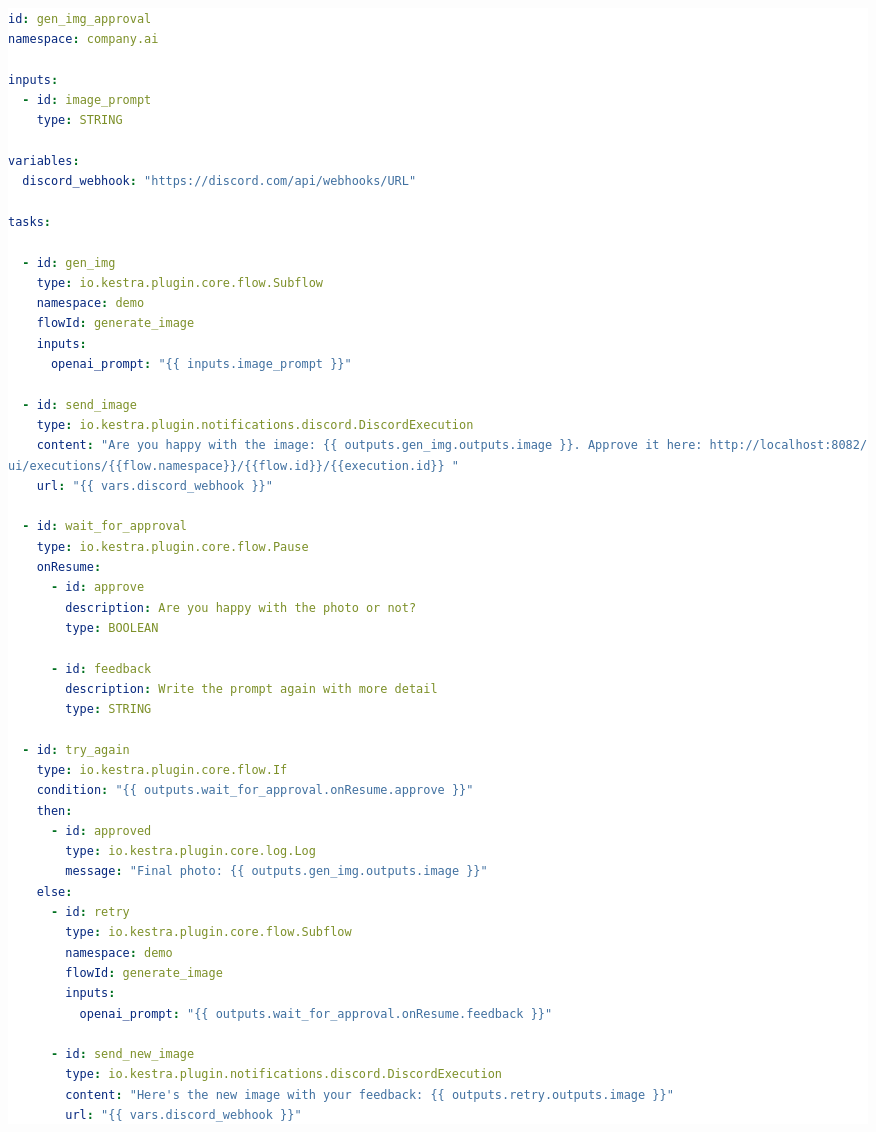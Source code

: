 ```yaml
id: gen_img_approval
namespace: company.ai

inputs:
  - id: image_prompt
    type: STRING

variables:
  discord_webhook: "https://discord.com/api/webhooks/URL"

tasks:

  - id: gen_img
    type: io.kestra.plugin.core.flow.Subflow
    namespace: demo
    flowId: generate_image
    inputs:
      openai_prompt: "{{ inputs.image_prompt }}"

  - id: send_image
    type: io.kestra.plugin.notifications.discord.DiscordExecution
    content: "Are you happy with the image: {{ outputs.gen_img.outputs.image }}. Approve it here: http://localhost:8082/ui/executions/{{flow.namespace}}/{{flow.id}}/{{execution.id}} "
    url: "{{ vars.discord_webhook }}"

  - id: wait_for_approval
    type: io.kestra.plugin.core.flow.Pause
    onResume:
      - id: approve
        description: Are you happy with the photo or not?
        type: BOOLEAN

      - id: feedback
        description: Write the prompt again with more detail
        type: STRING
        
  - id: try_again
    type: io.kestra.plugin.core.flow.If
    condition: "{{ outputs.wait_for_approval.onResume.approve }}"
    then:
      - id: approved
        type: io.kestra.plugin.core.log.Log
        message: "Final photo: {{ outputs.gen_img.outputs.image }}"
    else:
      - id: retry
        type: io.kestra.plugin.core.flow.Subflow
        namespace: demo
        flowId: generate_image
        inputs:
          openai_prompt: "{{ outputs.wait_for_approval.onResume.feedback }}"
      
      - id: send_new_image
        type: io.kestra.plugin.notifications.discord.DiscordExecution
        content: "Here's the new image with your feedback: {{ outputs.retry.outputs.image }}"
        url: "{{ vars.discord_webhook }}"
```
